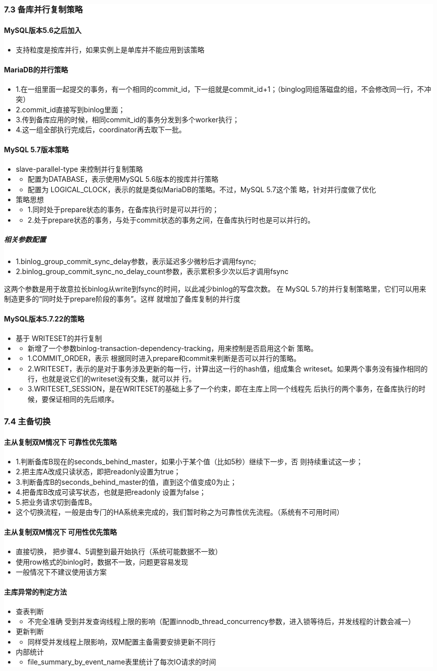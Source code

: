 ### 7.3 备库并行复制策略

#### MySQL版本5.6之后加入
- 支持粒度是按库并行，如果实例上是单库并不能应用到该策略

#### MariaDB的并行策略
- 1.在⼀组⾥⾯⼀起提交的事务，有⼀个相同的commit_id，下⼀组就是commit_id+1；（binglog同组落磁盘的组，不会修改同一行，不冲突）
- 2.commit_id直接写到binlog⾥⾯； 
- 3.传到备库应⽤的时候，相同commit_id的事务分发到多个worker执⾏； 
- 4.这⼀组全部执⾏完成后，coordinator再去取下⼀批。 

#### MySQL 5.7版本策略

- slave-parallel-type 来控制并⾏复制策略
- - 配置为DATABASE，表示使⽤MySQL 5.6版本的按库并⾏策略
- - 配置为 LOGICAL_CLOCK，表示的就是类似MariaDB的策略。不过，MySQL 5.7这个策 略，针对并⾏度做了优化
- 策略思想
- - 1.同时处于prepare状态的事务，在备库执⾏时是可以并⾏的；
- - 2.处于prepare状态的事务，与处于commit状态的事务之间，在备库执⾏时也是可以并⾏的。

##### 相关参数配置
- 1.binlog_group_commit_sync_delay参数，表示延迟多少微秒后才调⽤fsync; 
- 2.binlog_group_commit_sync_no_delay_count参数，表示累积多少次以后才调⽤fsync

这两个参数是⽤于故意拉⻓binlog从write到fsync的时间，以此减少binlog的写盘次数。
在 MySQL 5.7的并⾏复制策略⾥，它们可以⽤来制造更多的“同时处于prepare阶段的事务”。这样 就增加了备库复制的并⾏度

#### MySQL版本5.7.22的策略

- 基于 WRITESET的并⾏复制
- - 新增了⼀个参数binlog-transaction-dependency-tracking，⽤来控制是否启⽤这个新 策略。
- - 1.COMMIT_ORDER，表示 根据同时进⼊prepare和commit来判断是否可以并⾏的策略。 
- - 2.WRITESET，表示的是对于事务涉及更新的每⼀⾏，计算出这⼀⾏的hash值，组成集合 writeset。如果两个事务没有操作相同的⾏，也就是说它们的writeset没有交集，就可以并 ⾏。
- - 3.WRITESET_SESSION，是在WRITESET的基础上多了⼀个约束，即在主库上同⼀个线程先 后执⾏的两个事务，在备库执⾏的时候，要保证相同的先后顺序。

### 7.4 主备切换

#### 主从复制双M情况下 可靠性优先策略
- 1.判断备库B现在的seconds_behind_master，如果⼩于某个值（⽐如5秒）继续下⼀步，否 则持续重试这⼀步； 
- 2.把主库A改成只读状态，即把readonly设置为true； 
- 3.判断备库B的seconds_behind_master的值，直到这个值变成0为⽌； 
- 4.把备库B改成可读写状态，也就是把readonly 设置为false；
- 5.把业务请求切到备库B。 
- 这个切换流程，⼀般是由专⻔的HA系统来完成的，我们暂时称之为可靠性优先流程。（系统有不可用时间）

#### 主从复制双M情况下 可用性优先策略
- 直接切换， 把步骤4、5调整到最开始执行（系统可能数据不一致）
- 使用row格式的binlog时，数据不一致，问题更容易发现
- 一般情况下不建议使用该方案

#### 主库异常的判定方法
- 查表判断
- - 不完全准确 受到并发查询线程上限的影响（配置innodb_thread_concurrency参数，进入锁等待后，并发线程的计数会减一）
- 更新判断
- - 同样受并发线程上限影响，双M配置主备需要安排更新不同行
- 内部统计
- - file_summary_by_event_name表⾥统计了每次IO请求的时间
